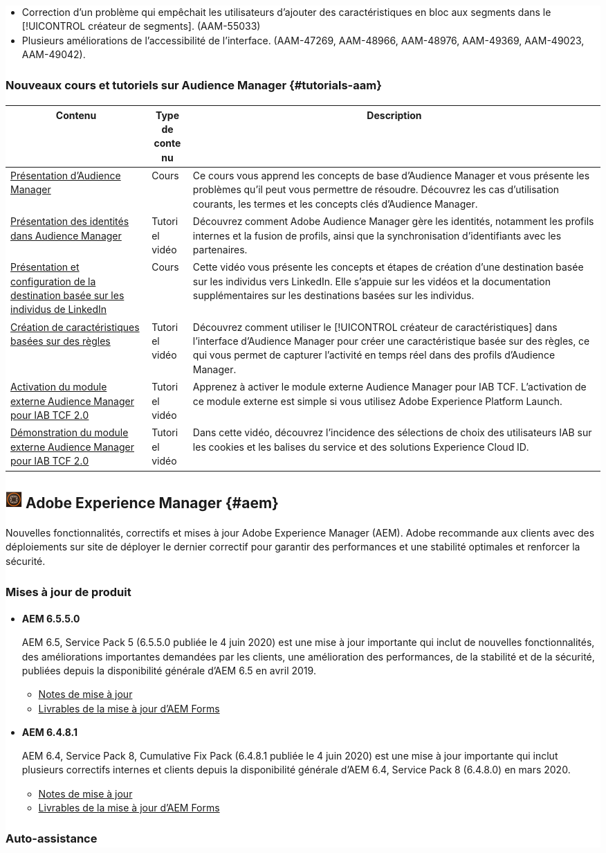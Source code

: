 * Correction d’un problème qui empêchait les utilisateurs d’ajouter des caractéristiques en bloc aux segments dans le [!UICONTROL créateur de segments]. (AAM-55033)
* Plusieurs améliorations de l’accessibilité de l’interface. (AAM-47269, AAM-48966, AAM-48976, AAM-49369, AAM-49023, AAM-49042).

### Nouveaux cours et tutoriels sur Audience Manager {#tutorials-aam}

| Contenu | Type de contenu | Description |
| -----------| ---------- | ---------- |  
| [Présentation d’Audience Manager](https://experienceleague.adobe.com/?recommended=AudienceManager-U-1-2020.1) | Cours | Ce cours vous apprend les concepts de base d’Audience Manager et vous présente les problèmes qu’il peut vous permettre de résoudre. Découvrez les cas d’utilisation courants, les termes et les concepts clés d’Audience Manager. |
| [Présentation des identités dans Audience Manager](https://docs.adobe.com/content/help/en/audience-manager-learn/tutorials/intro-to-audience-manager/introduction-to-identity-in-audience-manager.html) | Tutoriel vidéo | Découvrez comment Adobe Audience Manager gère les identités, notamment les profils internes et la fusion de profils, ainsi que la synchronisation d’identifiants avec les partenaires. |
| [Présentation et configuration de la destination basée sur les individus de LinkedIn](https://docs.adobe.com/content/help/en/audience-manager-learn/tutorials/data-activation/people-based-destinations/understanding-and-configuring-the-linkedin-pbd.html) | Cours | Cette vidéo vous présente les concepts et étapes de création d’une destination basée sur les individus vers LinkedIn. Elle s’appuie sur les vidéos et la documentation supplémentaires sur les destinations basées sur les individus. |
| [Création de caractéristiques basées sur des règles](https://docs.adobe.com/content/help/en/audience-manager-learn/tutorials/build-and-manage-audiences/traits-and-segments/creating-rule-based-traits.html) | Tutoriel vidéo | Découvrez comment utiliser le [!UICONTROL créateur de caractéristiques] dans l’interface d’Audience Manager pour créer une caractéristique basée sur des règles, ce qui vous permet de capturer l’activité en temps réel dans des profils d’Audience Manager. |
| [Activation du module externe Audience Manager pour IAB TCF 2.0](https://docs.adobe.com/content/help/en/audience-manager-learn/tutorials/setup-and-admin/data-governance-and-privacy/iab-tcf-support.html#enabling-iab-tcf) | Tutoriel vidéo | Apprenez à activer le module externe Audience Manager pour IAB TCF. L’activation de ce module externe est simple si vous utilisez Adobe Experience Platform Launch. |
| [Démonstration du module externe Audience Manager pour IAB TCF 2.0](https://docs.adobe.com/content/help/en/audience-manager-learn/tutorials/setup-and-admin/data-governance-and-privacy/iab-tcf-support.html#demo) | Tutoriel vidéo | Dans cette vidéo, découvrez l’incidence des sélections de choix des utilisateurs IAB sur les cookies et les balises du service et des solutions Experience Cloud ID. |

## ![Icône](/assets/aem.png) Adobe Experience Manager {#aem}

Nouvelles fonctionnalités, correctifs et mises à jour Adobe Experience Manager (AEM). Adobe recommande aux clients avec des déploiements sur site de déployer le dernier correctif pour garantir des performances et une stabilité optimales et renforcer la sécurité.

### Mises à jour de produit

* **AEM 6.5.5.0**

   AEM 6.5, Service Pack 5 (6.5.5.0 publiée le 4 juin 2020) est une mise à jour importante qui inclut de nouvelles fonctionnalités, des améliorations importantes demandées par les clients, une amélioration des performances, de la stabilité et de la sécurité, publiées depuis la disponibilité générale d’AEM 6.5 en avril 2019.

   * [Notes de mise à jour](https://docs.adobe.com/content/help/fr-FR/experience-manager-65/release-notes/service-pack/sp-release-notes.html)
   * [Livrables de la mise à jour d’AEM Forms](https://helpx.adobe.com/fr/aem-forms/kb/aem-forms-releases.html)

* **AEM 6.4.8.1**

   AEM 6.4, Service Pack 8, Cumulative Fix Pack (6.4.8.1 publiée le 4 juin 2020) est une mise à jour importante qui inclut plusieurs correctifs internes et clients depuis la disponibilité générale d’AEM 6.4, Service Pack 8 (6.4.8.0) en mars 2020.

   * [Notes de mise à jour](https://docs.adobe.com/content/help/fr-FR/experience-manager-64/release-notes/cfp-release-notes.html)
   * [Livrables de la mise à jour d’AEM Forms](https://helpx.adobe.com/fr/aem-forms/kb/aem-forms-releases.html)

### Auto-assistance
